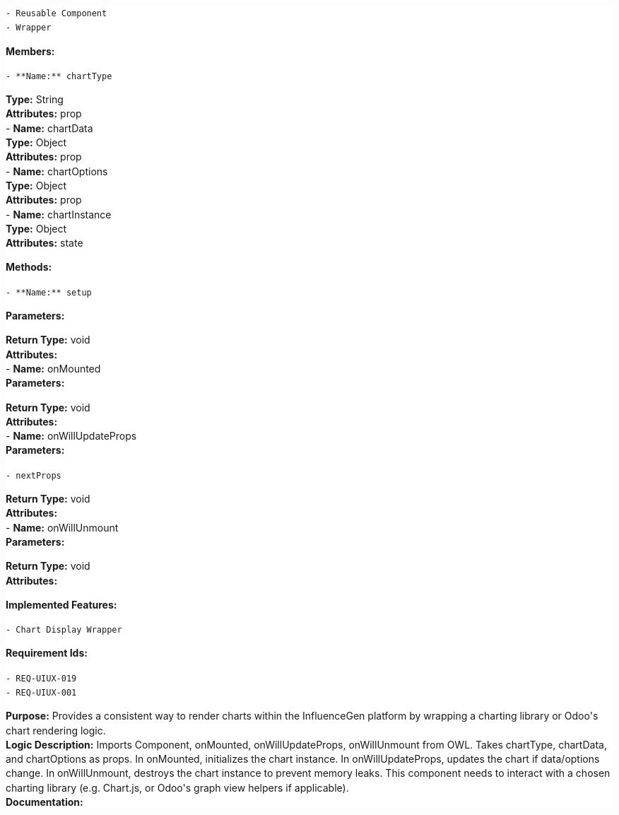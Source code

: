     - Reusable Component
    - Wrapper
    
**Members:**
    
    - **Name:** chartType  
**Type:** String  
**Attributes:** prop  
    - **Name:** chartData  
**Type:** Object  
**Attributes:** prop  
    - **Name:** chartOptions  
**Type:** Object  
**Attributes:** prop  
    - **Name:** chartInstance  
**Type:** Object  
**Attributes:** state  
    
**Methods:**
    
    - **Name:** setup  
**Parameters:**
    
    
**Return Type:** void  
**Attributes:**   
    - **Name:** onMounted  
**Parameters:**
    
    
**Return Type:** void  
**Attributes:**   
    - **Name:** onWillUpdateProps  
**Parameters:**
    
    - nextProps
    
**Return Type:** void  
**Attributes:**   
    - **Name:** onWillUnmount  
**Parameters:**
    
    
**Return Type:** void  
**Attributes:**   
    
**Implemented Features:**
    
    - Chart Display Wrapper
    
**Requirement Ids:**
    
    - REQ-UIUX-019
    - REQ-UIUX-001
    
**Purpose:** Provides a consistent way to render charts within the InfluenceGen platform by wrapping a charting library or Odoo's chart rendering logic.  
**Logic Description:** Imports Component, onMounted, onWillUpdateProps, onWillUnmount from OWL. Takes chartType, chartData, and chartOptions as props. In onMounted, initializes the chart instance. In onWillUpdateProps, updates the chart if data/options change. In onWillUnmount, destroys the chart instance to prevent memory leaks. This component needs to interact with a chosen charting library (e.g. Chart.js, or Odoo's graph view helpers if applicable).  
**Documentation:**
    
